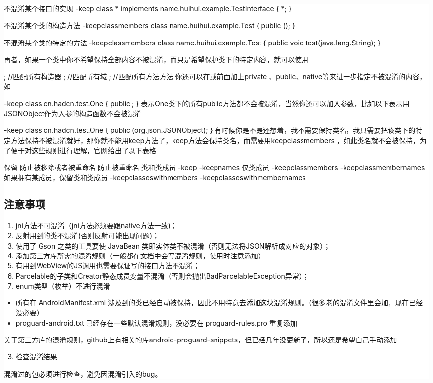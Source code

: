 不混淆某个接口的实现
-keep class * implements name.huihui.example.TestInterface { *; }

不混淆某个类的构造方法
-keepclassmembers class name.huihui.example.Test { 
    public <init>(); 
}

不混淆某个类的特定的方法
-keepclassmembers class name.huihui.example.Test { 
    public void test(java.lang.String); 
}


再者，如果一个类中你不希望保持全部内容不被混淆，而只是希望保护类下的特定内容，就可以使用

<init>;     //匹配所有构造器
<fields>;   //匹配所有域
<methods>;  //匹配所有方法方法
你还可以在<fields>或<methods>前面加上private 、public、native等来进一步指定不被混淆的内容，如

-keep class cn.hadcn.test.One {
    public <methods>;
}
表示One类下的所有public方法都不会被混淆，当然你还可以加入参数，比如以下表示用JSONObject作为入参的构造函数不会被混淆

-keep class cn.hadcn.test.One {
   public <init>(org.json.JSONObject);
}
有时候你是不是还想着，我不需要保持类名，我只需要把该类下的特定方法保持不被混淆就好，那你就不能用keep方法了，keep方法会保持类名，而需要用keepclassmembers ，如此类名就不会被保持，为了便于对这些规则进行理解，官网给出了以下表格

保留	防止被移除或者被重命名	防止被重命名
类和类成员	-keep	-keepnames
仅类成员	-keepclassmembers	-keepclassmembernames
如果拥有某成员，保留类和类成员	-keepclasseswithmembers	-keepclasseswithmembernames

## 注意事项
1. jni方法不可混淆（jni方法必须要跟native方法一致)；
2. 反射用到的类不混淆(否则反射可能出现问题)；
4. 使用了 Gson 之类的工具要使 JavaBean 类即实体类不被混淆（否则无法将JSON解析成对应的对象）；
5. 添加第三方库所需的混淆规则（一般都在文档中会写混淆规则，使用时注意添加）
6. 有用到WebView的JS调用也需要保证写的接口方法不混淆；
7. Parcelable的子类和Creator静态成员变量不混淆（否则会抛出BadParcelableException异常）；
8. enum类型（枚举）不进行混淆

- 所有在 AndroidManifest.xml 涉及到的类已经自动被保持，因此不用特意去添加这块混淆规则。（很多老的混淆文件里会加，现在已经没必要）
- proguard-android.txt 已经存在一些默认混淆规则，没必要在 proguard-rules.pro 重复添加

关于第三方库的混淆规则，github上有相关的库[android-proguard-snippets](https://github.com/krschultz/android-proguard-snippets)，但已经几年没更新了，所以还是希望自己手动添加


3. 检查混淆结果

混淆过的包必须进行检查，避免因混淆引入的bug。
